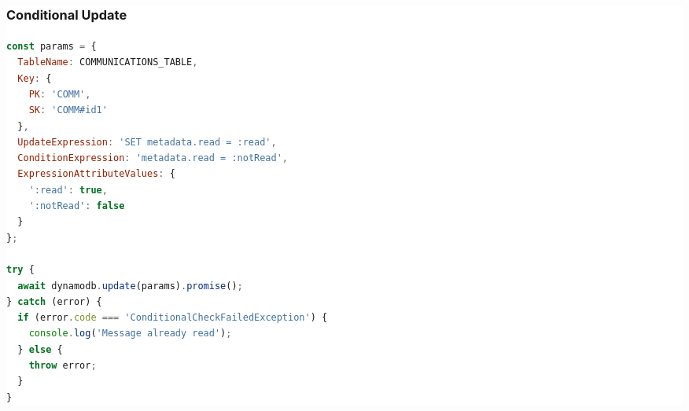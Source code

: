 ### Conditional Update

```javascript
const params = {
  TableName: COMMUNICATIONS_TABLE,
  Key: {
    PK: 'COMM',
    SK: 'COMM#id1'
  },
  UpdateExpression: 'SET metadata.read = :read',
  ConditionExpression: 'metadata.read = :notRead',
  ExpressionAttributeValues: {
    ':read': true,
    ':notRead': false
  }
};

try {
  await dynamodb.update(params).promise();
} catch (error) {
  if (error.code === 'ConditionalCheckFailedException') {
    console.log('Message already read');
  } else {
    throw error;
  }
}
```
